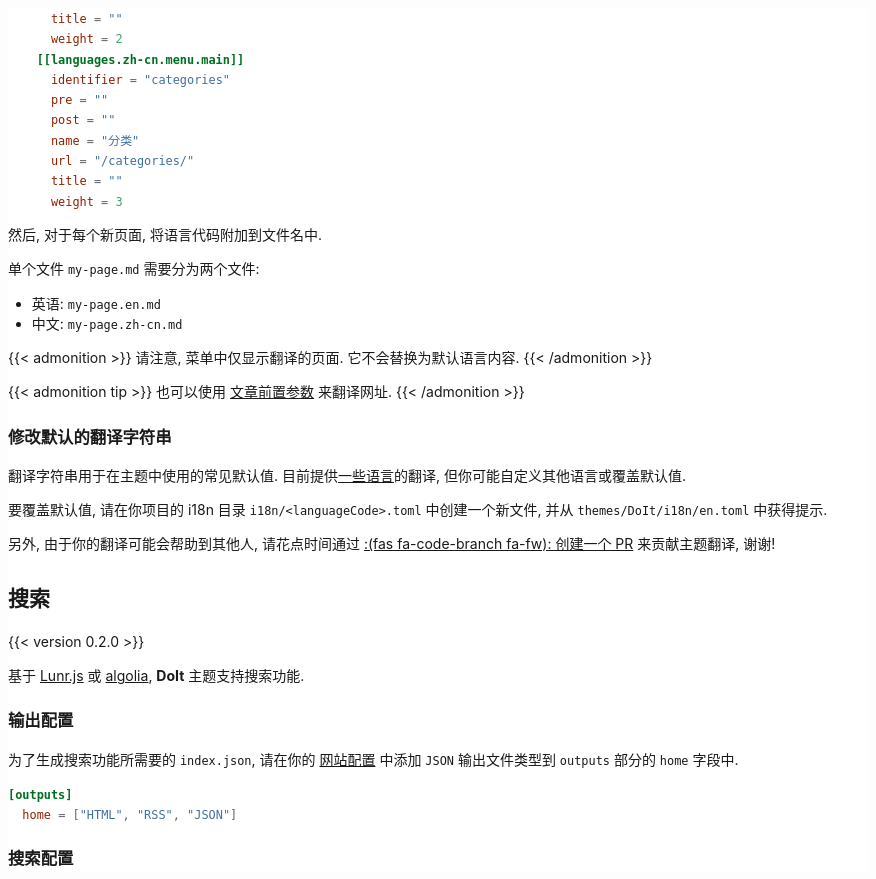 ```toml
      title = ""
      weight = 2
    [[languages.zh-cn.menu.main]]
      identifier = "categories"
      pre = ""
      post = ""
      name = "分类"
      url = "/categories/"
      title = ""
      weight = 3
```

然后, 对于每个新页面, 将语言代码附加到文件名中.

单个文件 `my-page.md` 需要分为两个文件:

* 英语: `my-page.en.md`
* 中文: `my-page.zh-cn.md`

{{< admonition >}}
请注意, 菜单中仅显示翻译的页面. 它不会替换为默认语言内容.
{{< /admonition >}}

{{< admonition tip >}}
也可以使用 [文章前置参数](https://gohugo.io/content-management/multilingual#translate-your-content) 来翻译网址.
{{< /admonition >}}

### 修改默认的翻译字符串

翻译字符串用于在主题中使用的常见默认值.
目前提供[一些语言](#language-compatibility)的翻译, 但你可能自定义其他语言或覆盖默认值.

要覆盖默认值, 请在你项目的 i18n 目录 `i18n/<languageCode>.toml` 中创建一个新文件, 并从 `themes/DoIt/i18n/en.toml` 中获得提示.

另外, 由于你的翻译可能会帮助到其他人, 请花点时间通过 [:(fas fa-code-branch fa-fw): 创建一个 PR](https://github.com/HEIGE-PCloud/DoIt/pulls) 来贡献主题翻译, 谢谢!

## 搜索

{{< version 0.2.0 >}}

基于 [Lunr.js](https://lunrjs.com/) 或 [algolia](https://www.algolia.com/), **DoIt** 主题支持搜索功能.

### 输出配置

为了生成搜索功能所需要的 `index.json`, 请在你的 [网站配置](#site-configuration) 中添加 `JSON` 输出文件类型到 `outputs` 部分的 `home` 字段中.

```toml
[outputs]
  home = ["HTML", "RSS", "JSON"]
```

### 搜索配置
